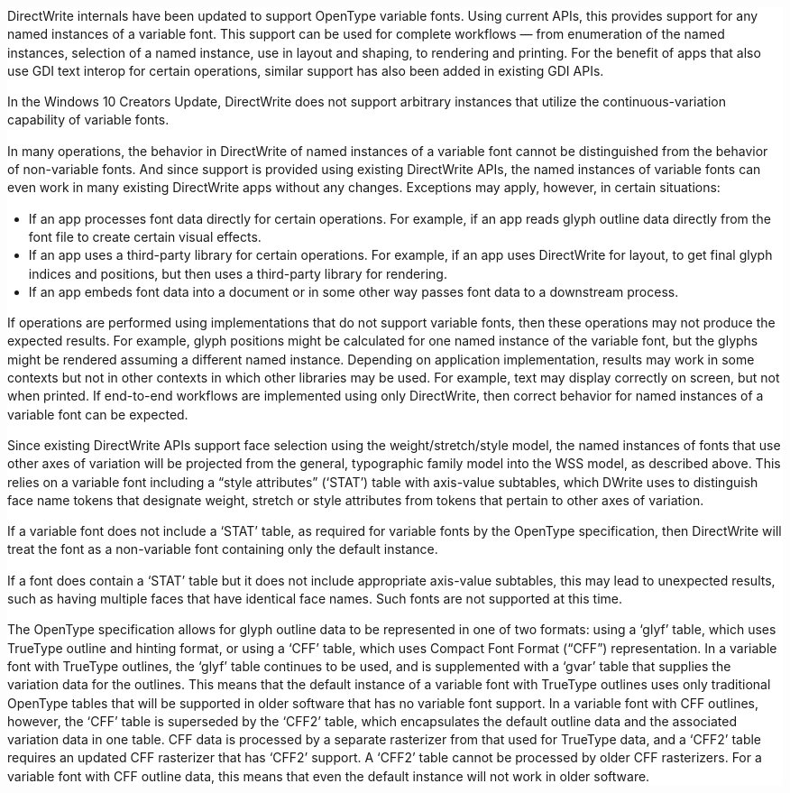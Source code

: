 DirectWrite internals have been updated to support OpenType variable fonts. Using current APIs, this provides support for any named instances of a variable font. This support can be used for complete workflows — from enumeration of the named instances, selection of a named instance, use in layout and shaping, to rendering and printing. For the benefit of apps that also use GDI text interop for certain operations, similar support has also been added in existing GDI APIs. 

In the Windows 10 Creators Update, DirectWrite does not support arbitrary instances that utilize the continuous-variation capability of variable fonts.

In many operations, the behavior in DirectWrite of named instances of a variable font cannot be distinguished from the behavior of non-variable fonts. And since support is provided using existing DirectWrite APIs, the named instances of variable fonts can even work in many existing DirectWrite apps without any changes. Exceptions may apply, however, in certain situations:  

-   If an app processes font data directly for certain operations. For example, if an app reads glyph outline data directly from the font file to create certain visual effects.
-   If an app uses a third-party library for certain operations. For example, if an app uses DirectWrite for layout, to get final glyph indices and positions, but then uses a third-party library for rendering.
-   If an app embeds font data into a document or in some other way passes font data to a downstream process.

If operations are performed using implementations that do not support variable fonts, then these operations may not produce the expected results. For example, glyph positions might be calculated for one named instance of the variable font, but the glyphs might be rendered assuming a different named instance. Depending on application implementation, results may work in some contexts but not in other contexts in which other libraries may be used. For example, text may display correctly on screen, but not when printed. If end-to-end workflows are implemented using only DirectWrite, then correct behavior for named instances of a variable font can be expected. 

Since existing DirectWrite APIs support face selection using the weight/stretch/style model, the named instances of fonts that use other axes of variation will be projected from the general, typographic family model into the WSS model, as described above. This relies on a variable font including a “style attributes” (‘STAT’) table with axis-value subtables, which DWrite uses to distinguish face name tokens that designate weight, stretch or style attributes from tokens that pertain to other axes of variation.  

If a variable font does not include a ‘STAT’ table, as required for variable fonts by the OpenType specification, then DirectWrite will treat the font as a non-variable font containing only the default instance.  

If a font does contain a ‘STAT’ table but it does not include appropriate axis-value subtables, this may lead to unexpected results, such as having multiple faces that have identical face names. Such fonts are not supported at this time. 

The OpenType specification allows for glyph outline data to be represented in one of two formats: using a ‘glyf’ table, which uses TrueType outline and hinting format, or using a ‘CFF’ table, which uses Compact Font Format (“CFF”) representation. In a variable font with TrueType outlines, the ‘glyf’ table continues to be used, and is supplemented with a ‘gvar’ table that supplies the variation data for the outlines. This means that the default instance of a variable font with TrueType outlines uses only traditional OpenType tables that will be supported in older software that has no variable font support. In a variable font with CFF outlines, however, the ‘CFF’ table is superseded by the ‘CFF2’ table, which encapsulates the default outline data and the associated variation data in one table. CFF data is processed by a separate rasterizer from that used for TrueType data, and a ‘CFF2’ table requires an updated CFF rasterizer that has ‘CFF2’ support. A ‘CFF2’ table cannot be processed by older CFF rasterizers. For a variable font with CFF outline data, this means that even the default instance will not work in older software. 
